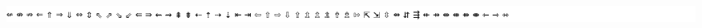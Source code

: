 <kbd class="c-kbd c-kbd-monospaced c-kbd-light" data-entity="&amp;#8653;">&#8653;</kbd>
<kbd class="c-kbd c-kbd-monospaced c-kbd-light" data-entity="&amp;#8654;">&#8654;</kbd>
<kbd class="c-kbd c-kbd-monospaced c-kbd-light" data-entity="&amp;#8655;">&#8655;</kbd>
<kbd class="c-kbd c-kbd-monospaced c-kbd-light" data-entity="&amp;#8656;">&#8656;</kbd>
<kbd class="c-kbd c-kbd-monospaced c-kbd-light" data-entity="&amp;#8657;">&#8657;</kbd>
<kbd class="c-kbd c-kbd-monospaced c-kbd-light" data-entity="&amp;#8658;">&#8658;</kbd>
<kbd class="c-kbd c-kbd-monospaced c-kbd-light" data-entity="&amp;#8659;">&#8659;</kbd>
<kbd class="c-kbd c-kbd-monospaced c-kbd-light" data-entity="&amp;#8660;">&#8660;</kbd>
<kbd class="c-kbd c-kbd-monospaced c-kbd-light" data-entity="&amp;#8661;">&#8661;</kbd>
<kbd class="c-kbd c-kbd-monospaced c-kbd-light" data-entity="&amp;#8662;">&#8662;</kbd>
<kbd class="c-kbd c-kbd-monospaced c-kbd-light" data-entity="&amp;#8663;">&#8663;</kbd>
<kbd class="c-kbd c-kbd-monospaced c-kbd-light" data-entity="&amp;#8664;">&#8664;</kbd>
<kbd class="c-kbd c-kbd-monospaced c-kbd-light" data-entity="&amp;#8665;">&#8665;</kbd>
<kbd class="c-kbd c-kbd-monospaced c-kbd-light" data-entity="&amp;#8666;">&#8666;</kbd>
<kbd class="c-kbd c-kbd-monospaced c-kbd-light" data-entity="&amp;#8667;">&#8667;</kbd>
<kbd class="c-kbd c-kbd-monospaced c-kbd-light" data-entity="&amp;#8668;">&#8668;</kbd>
<kbd class="c-kbd c-kbd-monospaced c-kbd-light" data-entity="&amp;#8669;">&#8669;</kbd>
<kbd class="c-kbd c-kbd-monospaced c-kbd-light" data-entity="&amp;#8670;">&#8670;</kbd>
<kbd class="c-kbd c-kbd-monospaced c-kbd-light" data-entity="&amp;#8671;">&#8671;</kbd>
<kbd class="c-kbd c-kbd-monospaced c-kbd-light" data-entity="&amp;#8672;">&#8672;</kbd>
<kbd class="c-kbd c-kbd-monospaced c-kbd-light" data-entity="&amp;#8673;">&#8673;</kbd>
<kbd class="c-kbd c-kbd-monospaced c-kbd-light" data-entity="&amp;#8674;">&#8674;</kbd>
<kbd class="c-kbd c-kbd-monospaced c-kbd-light" data-entity="&amp;#8675;">&#8675;</kbd>
<kbd class="c-kbd c-kbd-monospaced c-kbd-light" data-entity="&amp;#8676;">&#8676;</kbd>
<kbd class="c-kbd c-kbd-monospaced c-kbd-light" data-entity="&amp;#8677;">&#8677;</kbd>
<kbd class="c-kbd c-kbd-monospaced c-kbd-light" data-entity="&amp;#8678;">&#8678;</kbd>
<kbd class="c-kbd c-kbd-monospaced c-kbd-light" data-entity="&amp;#8679;">&#8679;</kbd>
<kbd class="c-kbd c-kbd-monospaced c-kbd-light" data-entity="&amp;#8680;">&#8680;</kbd>
<kbd class="c-kbd c-kbd-monospaced c-kbd-light" data-entity="&amp;#8681;">&#8681;</kbd>
<kbd class="c-kbd c-kbd-monospaced c-kbd-light" data-entity="&amp;#8682;">&#8682;</kbd>
<kbd class="c-kbd c-kbd-monospaced c-kbd-light" data-entity="&amp;#8683;">&#8683;</kbd>
<kbd class="c-kbd c-kbd-monospaced c-kbd-light" data-entity="&amp;#8684;">&#8684;</kbd>
<kbd class="c-kbd c-kbd-monospaced c-kbd-light" data-entity="&amp;#8685;">&#8685;</kbd>
<kbd class="c-kbd c-kbd-monospaced c-kbd-light" data-entity="&amp;#8686;">&#8686;</kbd>
<kbd class="c-kbd c-kbd-monospaced c-kbd-light" data-entity="&amp;#8687;">&#8687;</kbd>
<kbd class="c-kbd c-kbd-monospaced c-kbd-light" data-entity="&amp;#8688;">&#8688;</kbd>
<kbd class="c-kbd c-kbd-monospaced c-kbd-light" data-entity="&amp;#8689;">&#8689;</kbd>
<kbd class="c-kbd c-kbd-monospaced c-kbd-light" data-entity="&amp;#8690;">&#8690;</kbd>
<kbd class="c-kbd c-kbd-monospaced c-kbd-light" data-entity="&amp;#8691;">&#8691;</kbd>
<kbd class="c-kbd c-kbd-monospaced c-kbd-light" data-entity="&amp;#8692;">&#8692;</kbd>
<kbd class="c-kbd c-kbd-monospaced c-kbd-light" data-entity="&amp;#8693;">&#8693;</kbd>
<kbd class="c-kbd c-kbd-monospaced c-kbd-light" data-entity="&amp;#8694;">&#8694;</kbd>
<kbd class="c-kbd c-kbd-monospaced c-kbd-light" data-entity="&amp;#8695;">&#8695;</kbd>
<kbd class="c-kbd c-kbd-monospaced c-kbd-light" data-entity="&amp;#8696;">&#8696;</kbd>
<kbd class="c-kbd c-kbd-monospaced c-kbd-light" data-entity="&amp;#8697;">&#8697;</kbd>
<kbd class="c-kbd c-kbd-monospaced c-kbd-light" data-entity="&amp;#8698;">&#8698;</kbd>
<kbd class="c-kbd c-kbd-monospaced c-kbd-light" data-entity="&amp;#8699;">&#8699;</kbd>
<kbd class="c-kbd c-kbd-monospaced c-kbd-light" data-entity="&amp;#8700;">&#8700;</kbd>
<kbd class="c-kbd c-kbd-monospaced c-kbd-light" data-entity="&amp;#8701;">&#8701;</kbd>
<kbd class="c-kbd c-kbd-monospaced c-kbd-light" data-entity="&amp;#8702;">&#8702;</kbd>
<kbd class="c-kbd c-kbd-monospaced c-kbd-light" data-entity="&amp;#8703;">&#8703;</kbd>
